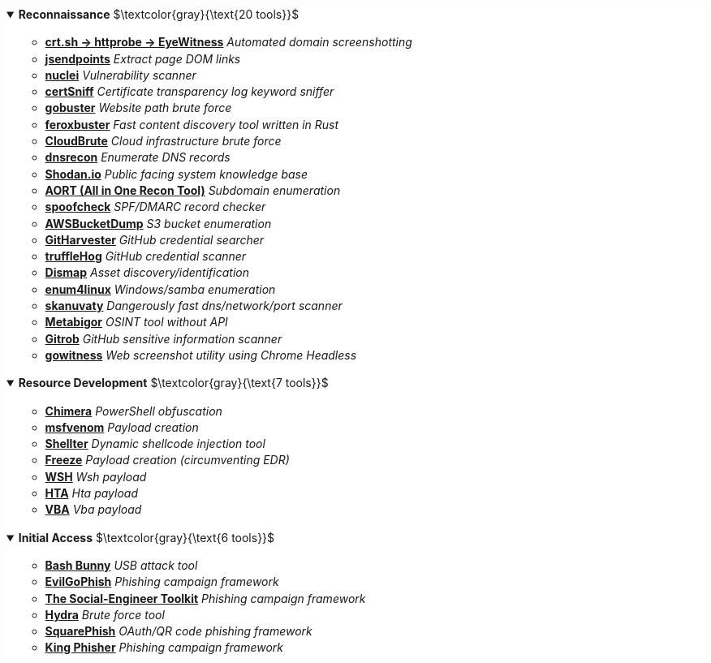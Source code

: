 <details open>
    <summary><b>Reconnaissance</b> $\textcolor{gray}{\text{20 tools}}$</summary>
    <ul>
        <ul>
            <li><b><a href="#crtsh---httprobe---eyewitness">crt.sh -> httprobe -> EyeWitness</a></b><i> Automated domain screenshotting</i></li>
            <li><b><a href="#jsendpoints">jsendpoints</a></b><i> Extract page DOM links</i></li>
            <li><b><a href="#nuclei">nuclei</a></b><i> Vulnerability scanner</i></li>
            <li><b><a href="#certsniff">certSniff</a></b><i> Certificate transparency log keyword sniffer</i></li>
            <li><b><a href="#gobuster">gobuster</a></b><i> Website path brute force</i></li>
            <li><b><a href="#feroxbuster">feroxbuster</a></b><i> Fast content discovery tool written in Rust</i></li>
            <li><b><a href="#cloudbrute">CloudBrute</a></b><i> Cloud infrastructure brute force</i></li>
            <li><b><a href="#dnsrecon">dnsrecon</a></b><i> Enumerate DNS records</i></li>
            <li><b><a href="#shodanio">Shodan.io</a></b><i> Public facing system knowledge base</i></li>
            <li><b><a href="#aort">AORT (All in One Recon Tool)</a></b><i> Subdomain enumeration</i></li>
            <li><b><a href="#spoofcheck">spoofcheck</a></b><i> SPF/DMARC record checker</i></li>
            <li><b><a href="#awsbucketdump">AWSBucketDump</a></b><i> S3 bucket enumeration</i></li>
            <li><b><a href="#githarvester">GitHarvester</a></b><i> GitHub credential searcher</i></li>
            <li><b><a href="#trufflehog">truffleHog</a></b><i> GitHub credential scanner</i></li>
            <li><b><a href="#dismap">Dismap</a></b><i> Asset discovery/identification</i></li>
            <li><b><a href="#enum4linux">enum4linux</a></b><i> Windows/samba enumeration</i></li>
            <li><b><a href="#skanuvaty">skanuvaty</a></b><i> Dangerously fast dns/network/port scanner</i></li>
            <li><b><a href="#metabigor">Metabigor</a></b><i> OSINT tool without API</i></li>
            <li><b><a href="#gitrob">Gitrob</a></b><i> GitHub sensitive information scanner</i></li>
            <li><b><a href="#gowitness">gowitness</a></b><i> Web screenshot utility using Chrome Headless</i></li>
        </ul>
    </ul>
</details>

<details open>
    <summary><b>Resource Development</b> $\textcolor{gray}{\text{7 tools}}$</summary>
    <ul>
        <ul>
            <li><b><a href="#chimera">Chimera</a></b><i> PowerShell obfuscation</i></li>
            <li><b><a href="#msfvenom">msfvenom</a></b><i> Payload creation</i></li>
            <li><b><a href="#shellter">Shellter</a></b><i> Dynamic shellcode injection tool</i></li>
            <li><b><a href="#freeze">Freeze</a></b><i> Payload creation (circumventing EDR)</i></li>
            <li><b><a href="#wsh">WSH</a></b><i> Wsh payload</i></li>
            <li><b><a href="#hta">HTA</a></b><i> Hta  payload</i></li>
            <li><b><a href="#vba">VBA</a></b><i> Vba  payload</i></li>
        </ul>
    </ul>
</details>

<details open>
    <summary><b>Initial Access</b> $\textcolor{gray}{\text{6 tools}}$</summary>
    <ul>
        <ul>
            <li><b><a href="#bash-bunny">Bash Bunny</a></b><i> USB attack tool</i></li>
            <li><b><a href="#evilgophish">EvilGoPhish</a></b><i> Phishing campaign framework</i></li>
            <li><b><a href="#social-engineer-toolkit-set">The Social-Engineer Toolkit</a></b><i> Phishing campaign framework</i></li>
            <li><b><a href="#hydra">Hydra</a></b><i> Brute force tool</i></li>
            <li><b><a href="#squarephish">SquarePhish</a></b><i> OAuth/QR code phishing framework</i></li>
            <li><b><a href="#king-phisher">King Phisher</a></b><i> Phishing campaign framework</i></li>
        </ul>
    </ul>
</details>
